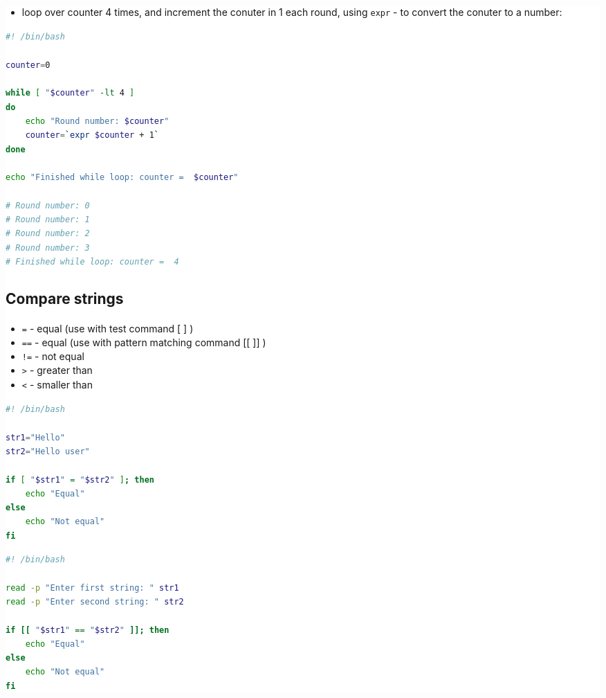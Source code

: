 - loop over counter 4 times, and increment the conuter in 1 each round, using `expr` - to convert the conuter to a number:

```bash
#! /bin/bash

counter=0

while [ "$counter" -lt 4 ]
do
	echo "Round number: $counter"
	counter=`expr $counter + 1`
done

echo "Finished while loop: counter =  $counter"

# Round number: 0
# Round number: 1
# Round number: 2
# Round number: 3
# Finished while loop: counter =  4
```

## Compare strings

- `=` - equal (use with test command [ ] )
- `==` - equal (use with pattern matching command [[ ]] )
- `!=` - not equal
- `>` - greater than
- `<` - smaller than

```bash
#! /bin/bash

str1="Hello"
str2="Hello user"

if [ "$str1" = "$str2" ]; then
	echo "Equal"
else
	echo "Not equal"
fi
```

```bash
#! /bin/bash

read -p "Enter first string: " str1
read -p "Enter second string: " str2

if [[ "$str1" == "$str2" ]]; then
	echo "Equal"
else
	echo "Not equal"
fi
```
